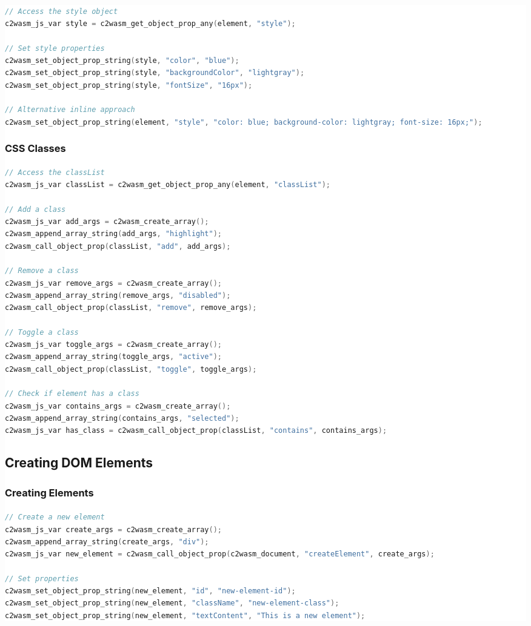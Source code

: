 ```c
// Access the style object
c2wasm_js_var style = c2wasm_get_object_prop_any(element, "style");

// Set style properties
c2wasm_set_object_prop_string(style, "color", "blue");
c2wasm_set_object_prop_string(style, "backgroundColor", "lightgray");
c2wasm_set_object_prop_string(style, "fontSize", "16px");

// Alternative inline approach
c2wasm_set_object_prop_string(element, "style", "color: blue; background-color: lightgray; font-size: 16px;");
```

### CSS Classes

```c
// Access the classList
c2wasm_js_var classList = c2wasm_get_object_prop_any(element, "classList");

// Add a class
c2wasm_js_var add_args = c2wasm_create_array();
c2wasm_append_array_string(add_args, "highlight");
c2wasm_call_object_prop(classList, "add", add_args);

// Remove a class
c2wasm_js_var remove_args = c2wasm_create_array();
c2wasm_append_array_string(remove_args, "disabled");
c2wasm_call_object_prop(classList, "remove", remove_args);

// Toggle a class
c2wasm_js_var toggle_args = c2wasm_create_array();
c2wasm_append_array_string(toggle_args, "active");
c2wasm_call_object_prop(classList, "toggle", toggle_args);

// Check if element has a class
c2wasm_js_var contains_args = c2wasm_create_array();
c2wasm_append_array_string(contains_args, "selected");
c2wasm_js_var has_class = c2wasm_call_object_prop(classList, "contains", contains_args);
```

## Creating DOM Elements

### Creating Elements

```c
// Create a new element
c2wasm_js_var create_args = c2wasm_create_array();
c2wasm_append_array_string(create_args, "div");
c2wasm_js_var new_element = c2wasm_call_object_prop(c2wasm_document, "createElement", create_args);

// Set properties
c2wasm_set_object_prop_string(new_element, "id", "new-element-id");
c2wasm_set_object_prop_string(new_element, "className", "new-element-class");
c2wasm_set_object_prop_string(new_element, "textContent", "This is a new element");
```
